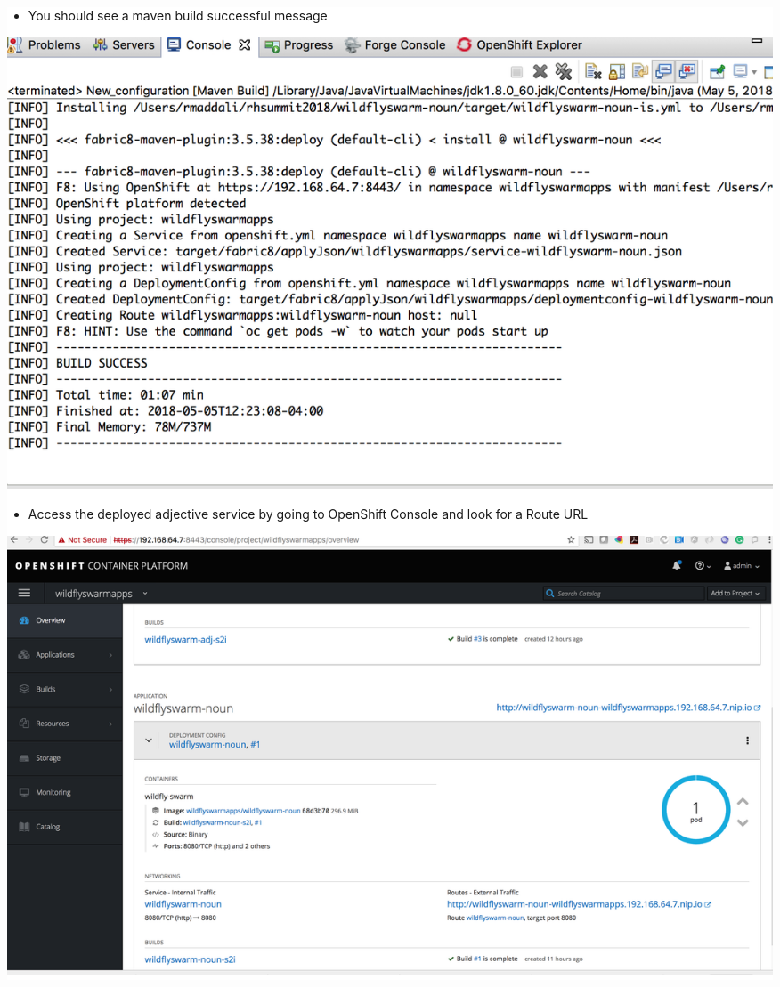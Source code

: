 * You should see a maven build successful message


![](./images/26.WildflySwarm.png)


* Access the deployed adjective service by going to OpenShift Console and look for a Route URL 

![](./images/27.WildflySwarm.png)
